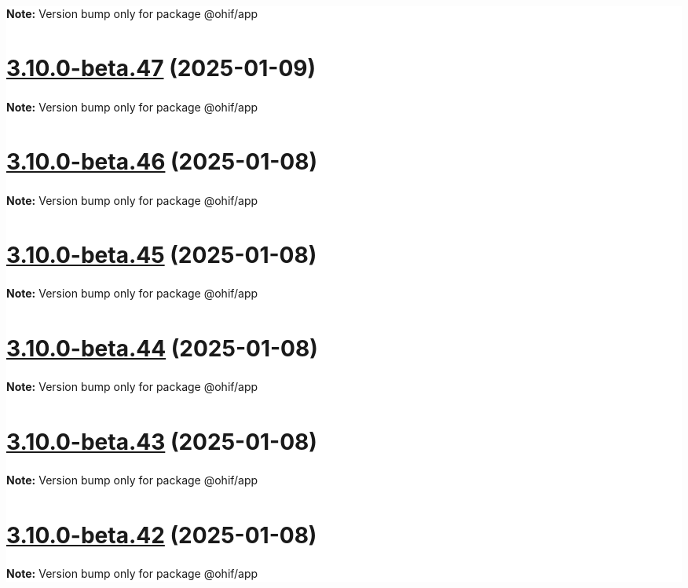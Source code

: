 **Note:** Version bump only for package @ohif/app





# [3.10.0-beta.47](https://github.com/OHIF/Viewers/compare/v3.10.0-beta.46...v3.10.0-beta.47) (2025-01-09)

**Note:** Version bump only for package @ohif/app





# [3.10.0-beta.46](https://github.com/OHIF/Viewers/compare/v3.10.0-beta.45...v3.10.0-beta.46) (2025-01-08)

**Note:** Version bump only for package @ohif/app





# [3.10.0-beta.45](https://github.com/OHIF/Viewers/compare/v3.10.0-beta.44...v3.10.0-beta.45) (2025-01-08)

**Note:** Version bump only for package @ohif/app





# [3.10.0-beta.44](https://github.com/OHIF/Viewers/compare/v3.10.0-beta.43...v3.10.0-beta.44) (2025-01-08)

**Note:** Version bump only for package @ohif/app





# [3.10.0-beta.43](https://github.com/OHIF/Viewers/compare/v3.10.0-beta.42...v3.10.0-beta.43) (2025-01-08)

**Note:** Version bump only for package @ohif/app





# [3.10.0-beta.42](https://github.com/OHIF/Viewers/compare/v3.10.0-beta.41...v3.10.0-beta.42) (2025-01-08)

**Note:** Version bump only for package @ohif/app



